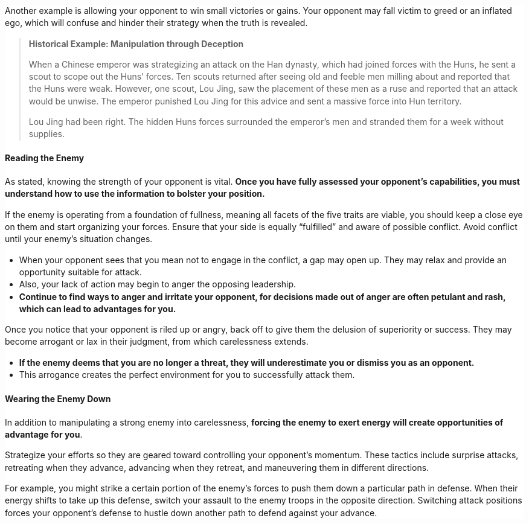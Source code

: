 Another example is allowing your opponent to win small victories or gains. Your opponent may fall victim to greed or an inflated ego, which will confuse and hinder their strategy when the truth is revealed.

> **Historical Example: Manipulation through Deception**
> 
> When a Chinese emperor was strategizing an attack on the Han dynasty, which had joined forces with the Huns, he sent a scout to scope out the Huns’ forces. Ten scouts returned after seeing old and feeble men milling about and reported that the Huns were weak. However, one scout, Lou Jing, saw the placement of these men as a ruse and reported that an attack would be unwise. The emperor punished Lou Jing for this advice and sent a massive force into Hun territory.
> 
> Lou Jing had been right. The hidden Huns forces surrounded the emperor’s men and stranded them for a week without supplies.

#### Reading the Enemy

As stated, knowing the strength of your opponent is vital. **Once you have fully assessed your opponent’s capabilities, you must understand how to use the information to bolster your position.**

If the enemy is operating from a foundation of fullness, meaning all facets of the five traits are viable, you should keep a close eye on them and start organizing your forces. Ensure that your side is equally “fulfilled” and aware of possible conflict. Avoid conflict until your enemy’s situation changes.

  * When your opponent sees that you mean not to engage in the conflict, a gap may open up. They may relax and provide an opportunity suitable for attack. 
  * Also, your lack of action may begin to anger the opposing leadership. 
  * **Continue to find ways to anger and irritate your opponent, for decisions made out of anger are often petulant and rash, which can lead to advantages for you.**



Once you notice that your opponent is riled up or angry, back off to give them the delusion of superiority or success. They may become arrogant or lax in their judgment, from which carelessness extends.

  * **If the enemy deems that you are no longer a threat, they will underestimate you or dismiss you as an opponent.**
  * This arrogance creates the perfect environment for you to successfully attack them. 



#### Wearing the Enemy Down

In addition to manipulating a strong enemy into carelessness, **forcing the enemy to exert energy will create opportunities of advantage for you**.

Strategize your efforts so they are geared toward controlling your opponent’s momentum. These tactics include surprise attacks, retreating when they advance, advancing when they retreat, and maneuvering them in different directions.

For example, you might strike a certain portion of the enemy’s forces to push them down a particular path in defense. When their energy shifts to take up this defense, switch your assault to the enemy troops in the opposite direction. Switching attack positions forces your opponent’s defense to hustle down another path to defend against your advance.
